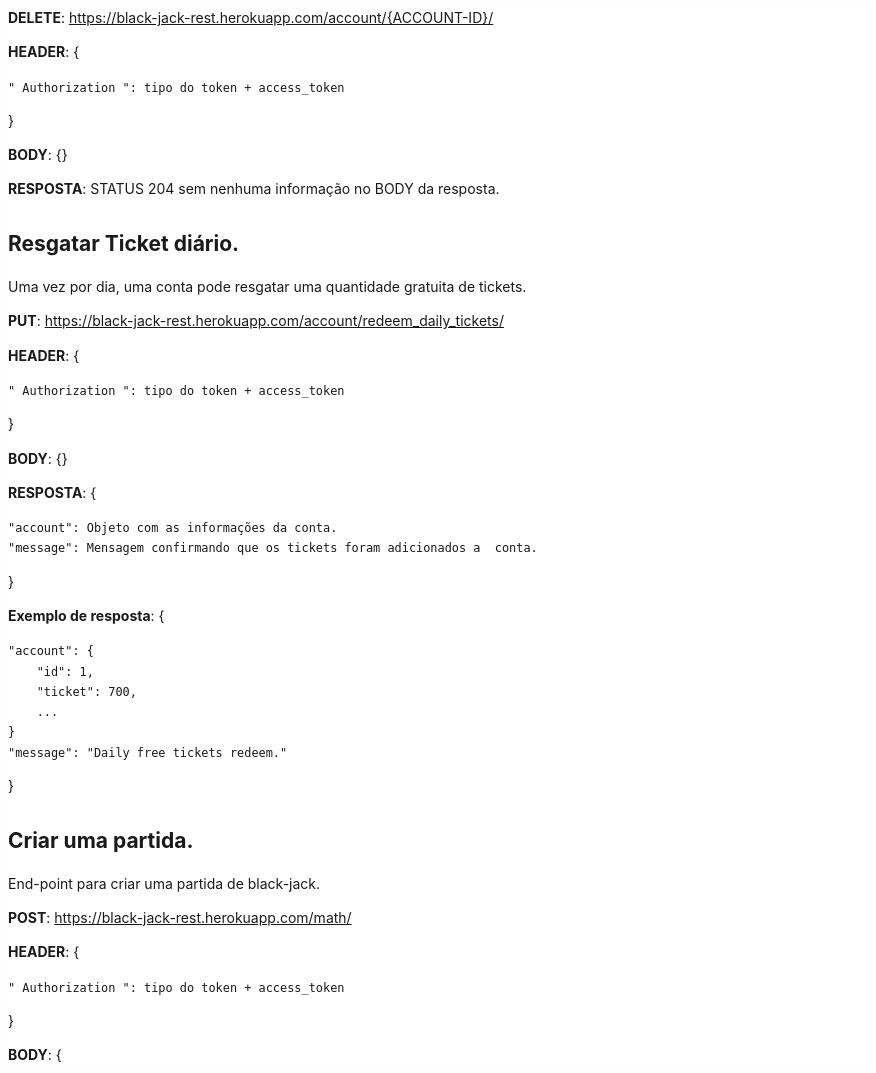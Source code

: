 **DELETE**: https://black-jack-rest.herokuapp.com/account/{ACCOUNT-ID}/ 

**HEADER**: 
{

    " Authorization ": tipo do token + access_token
    
} 

**BODY**: {} 

**RESPOSTA**: STATUS 204 sem nenhuma informação no BODY da resposta.

## Resgatar Ticket diário. 

Uma vez por dia, uma conta pode resgatar uma quantidade gratuita de tickets. 

**PUT**: https://black-jack-rest.herokuapp.com/account/redeem_daily_tickets/ 

**HEADER**: {

    " Authorization ": tipo do token + access_token
    
} 

**BODY**: {} 

**RESPOSTA**: 
{ 

    "account": Objeto com as informações da conta. 
    "message": Mensagem confirmando que os tickets foram adicionados a 	conta. 
    
} 

**Exemplo de resposta**: { 

    "account": { 
        "id": 1,
        "ticket": 700,
        ...
    } 
    "message": "Daily free tickets redeem." 

} 

## Criar uma partida.

End-point para criar uma partida de black-jack. 

**POST**: https://black-jack-rest.herokuapp.com/math/ 

**HEADER**: 
{

    " Authorization ": tipo do token + access_token
    
} 

**BODY**: { 
